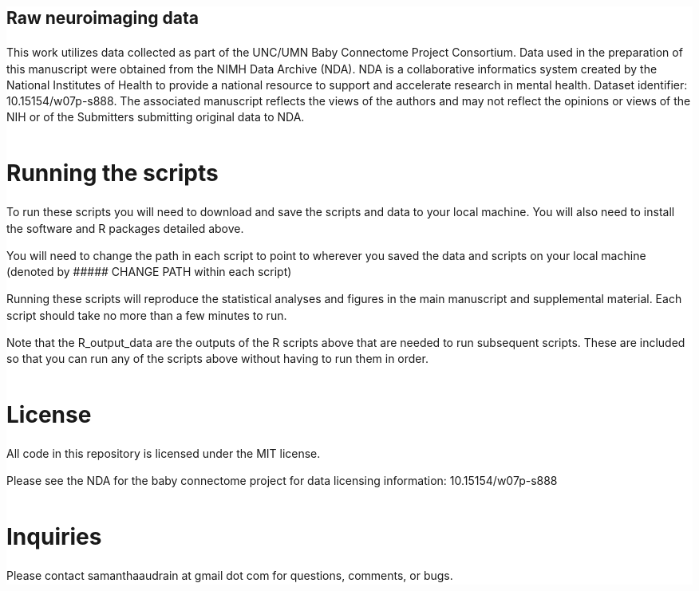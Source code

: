 ## Raw neuroimaging data
This work utilizes data collected as part of the UNC/UMN Baby Connectome Project Consortium. Data used in the preparation of this manuscript were obtained from the NIMH Data Archive (NDA). NDA is a collaborative informatics system created by the National Institutes of Health to provide a national resource to support and accelerate research in mental health. Dataset identifier: 10.15154/w07p-s888. The associated manuscript reflects the views of the authors and may not reflect the opinions or views of the NIH or of the Submitters submitting original data to NDA.

# Running the scripts
To run these scripts you will need to download and save the scripts and data to your local machine. You will also need to install the software and R packages detailed above.

You will need to change the path in each script to point to wherever you saved the data and scripts on your local machine (denoted by ##### CHANGE PATH within each script)

Running these scripts will reproduce the statistical analyses and figures in the main manuscript and supplemental material. Each script should take no more than a few minutes to run.

Note that the R_output_data are the outputs of the R scripts above that are needed to run subsequent scripts. These are included so that you can run any of the scripts above without having to run them in order.

# License
All code in this repository is licensed under the MIT license.

Please see the NDA for the baby connectome project for data licensing information: 10.15154/w07p-s888

# Inquiries
Please contact samanthaaudrain at gmail dot com for questions, comments, or bugs.
